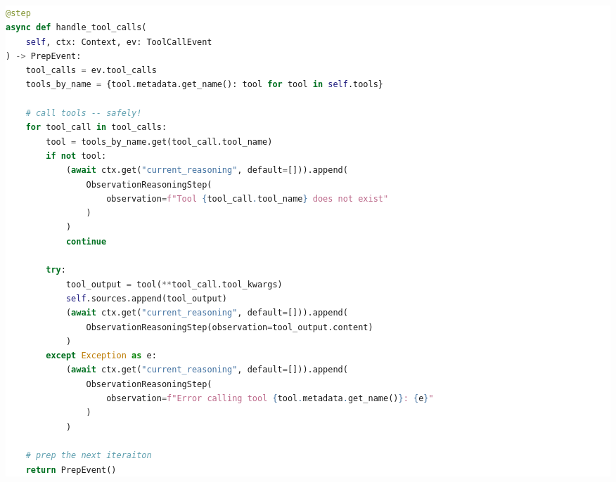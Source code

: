 ```python
@step
async def handle_tool_calls(
    self, ctx: Context, ev: ToolCallEvent
) -> PrepEvent:
    tool_calls = ev.tool_calls
    tools_by_name = {tool.metadata.get_name(): tool for tool in self.tools}

    # call tools -- safely!
    for tool_call in tool_calls:
        tool = tools_by_name.get(tool_call.tool_name)
        if not tool:
            (await ctx.get("current_reasoning", default=[])).append(
                ObservationReasoningStep(
                    observation=f"Tool {tool_call.tool_name} does not exist"
                )
            )
            continue

        try:
            tool_output = tool(**tool_call.tool_kwargs)
            self.sources.append(tool_output)
            (await ctx.get("current_reasoning", default=[])).append(
                ObservationReasoningStep(observation=tool_output.content)
            )
        except Exception as e:
            (await ctx.get("current_reasoning", default=[])).append(
                ObservationReasoningStep(
                    observation=f"Error calling tool {tool.metadata.get_name()}: {e}"
                )
            )

    # prep the next iteraiton
    return PrepEvent()
```
